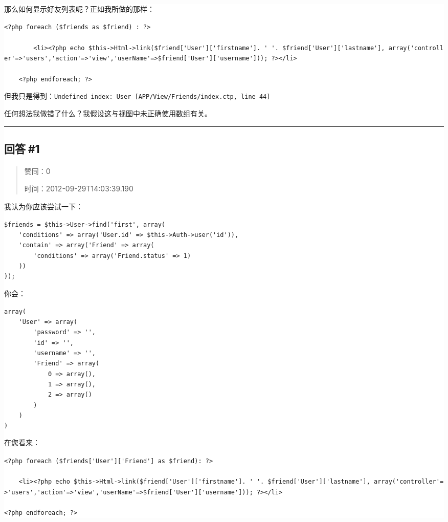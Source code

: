 那么如何显示好友列表呢？正如我所做的那样：

```
<?php foreach ($friends as $friend) : ?>

        <li><?php echo $this->Html->link($friend['User']['firstname']. ' '. $friend['User']['lastname'], array('controller'=>'users','action'=>'view','userName'=>$friend['User']['username'])); ?></li>

    <?php endforeach; ?> 
```

但我只是得到：`Undefined index: User [APP/View/Friends/index.ctp, line 44]`

任何想法我做错了什么？我假设这与视图中未正确使用数组有关。

* * *

## 回答 #1

> 赞同：0
> 
> 时间：2012-09-29T14:03:39.190

我认为你应该尝试一下：

```
$friends = $this->User->find('first', array(
    'conditions' => array('User.id' => $this->Auth->user('id')),
    'contain' => array('Friend' => array(
        'conditions' => array('Friend.status' => 1)
    ))
)); 
```

你会：

```
array(
    'User' => array(
        'password' => '',
        'id' => '',
        'username' => '',
        'Friend' => array(
            0 => array(),
            1 => array(),
            2 => array()
        )
    )
) 
```

在您看来：

```
<?php foreach ($friends['User']['Friend'] as $friend): ?>

    <li><?php echo $this->Html->link($friend['User']['firstname']. ' '. $friend['User']['lastname'], array('controller'=>'users','action'=>'view','userName'=>$friend['User']['username'])); ?></li>

<?php endforeach; ?> 
```
